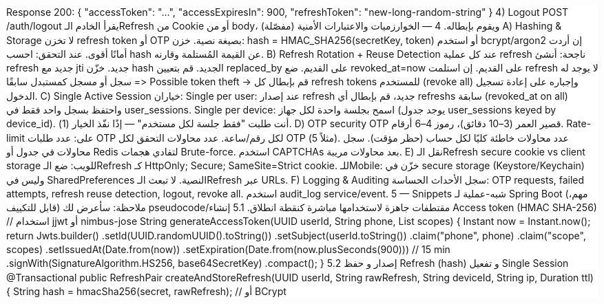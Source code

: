 Response 200:
{
"accessToken": "...",
"accessExpiresIn": 900,
"refreshToken": "new-long-random-string"
}
4) Logout
   POST /auth/logout
   يقرأ الخادم الـRefresh من Cookie أو من body، ويقوم بإبطاله.
   4 — الخوارزميات والاعتبارات الأمنية (مفصّلة)
   A) Hashing & Storage
   لا تخزن refresh token أو OTP بصيغة نصية. خزن: hash = HMAC_SHA256(secretKey, token) أو استخدم bcrypt/argon2 إن أردت أمانًا أقوى.
   عند التحقق: احسب hash عن القيمة المُستلمة وقارنه.
   B) Refresh Rotation + Reuse Detection
   عند كل عملية refresh ناجحة:
   أنشئ refresh جديد مع jti جديد.
   خزّن hash الجديد.
   قم بتعيين replaced_by على القديم.
   ضع revoked_at=now على القديم.
   إن استلمت refresh لا يوجد له سجل أو مسجل كمستبدل سابقًا => Possible token theft → قم بإبطال كل refresh tokens للمستخدم (revoke all) وإجباره على إعادة تسجيل الدخول.
   C) Single Active Session
   خياران:
   Single per user: عند إصدار refresh جديد، قم بإبطال أي refreshs سابقة (revoked_at on all) واحتفظ بسجل واحد فقط في user_sessions.
   Single per device: اسمح بجلسة واحدة لكل جهاز (يوجد جدول user_sessions keyed by device_id).
   أنت طلبت "فقط جلسة لكل مستخدم" — إذًا نفّذ الخيار (1).
   D) OTP security
   OTP قصير العمر (3–10 دقائق)، رموز 4–6 أرقام.
   Rate-limit على:
   عدد طلبات OTP لكل رقم/ساعة.
   عدد محاولات التحقق لكل OTP (مثلاً 5).
   عدد محاولات خاطئة كليًا لكل حساب (حظر مؤقت).
   سجل محاولات في جدول أو Redis لتفادي هجمات Brute-force.
   استخدم CAPTCHAs بعد محاولات مريبة.
   E) نقل الـRefresh secure cookie vs client storage
   للويب: ضع الـRefresh كـ HttpOnly; Secure; SameSite=Strict cookie.
   للـMobile: خزّن في secure storage (Keystore/Keychain) وليس في SharedPreferences النصية.
   لا تبعث الـRefresh عبر URLs.
   F) Logging & Auditing
   سجل الأحداث الحساسة: OTP requests, failed attempts, refresh reuse detection, logout, revoke all. استخدم audit_log service/event.
   5 — Snippets شبه-عملية لـ Spring Boot (مهم، قابل للتكييف)
   ملاحظة: سأعرض لك pseudocode/مقتطفات جاهزة لاستخدامها مباشرة كنقطة انطلاق.
   5.1 إنشاء Access token (HMAC SHA-256)
   // استخدام jjwt أو nimbus-jose
   String generateAccessToken(UUID userId, String phone, List<String> scopes) {
   Instant now = Instant.now();
   return Jwts.builder()
   .setId(UUID.randomUUID().toString())
   .setSubject(userId.toString())
   .claim("phone", phone)
   .claim("scope", scopes)
   .setIssuedAt(Date.from(now))
   .setExpiration(Date.from(now.plusSeconds(900))) // 15 min
   .signWith(SignatureAlgorithm.HS256, base64SecretKey)
   .compact();
   }
   5.2 إصدار و حفظ Refresh (hash) و تفعيل Single Session
   @Transactional
   public RefreshPair createAndStoreRefresh(UUID userId, String rawRefresh, String deviceId, String ip, Duration ttl) {
   String hash = hmacSha256(secret, rawRefresh); // أو BCrypt